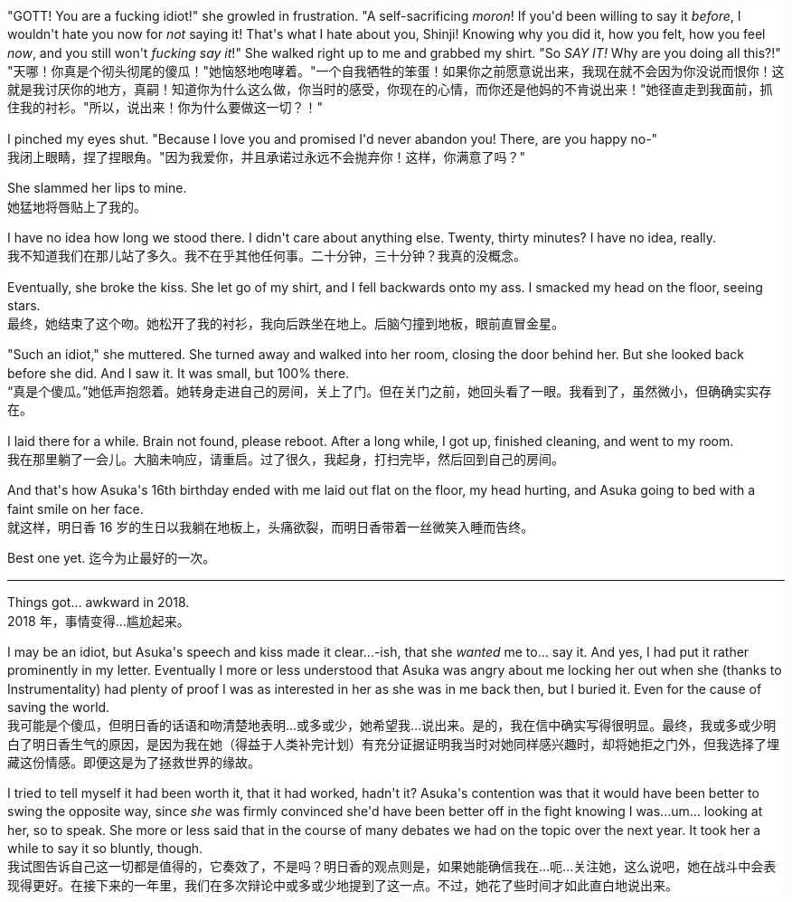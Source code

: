 "GOTT! You are a fucking idiot!" she growled in frustration. "A self-sacrificing _moron_! If you'd been willing to say it _before_, I wouldn't hate you now for _not_ saying it! That's what I hate about you, Shinji! Knowing why you did it, how you felt, how you feel _now_, and you still won't _fucking say it_!" She walked right up to me and grabbed my shirt. "So _SAY IT!_ Why are you doing all this?!"  
"天哪！你真是个彻头彻尾的傻瓜！"她恼怒地咆哮着。"一个自我牺牲的笨蛋！如果你之前愿意说出来，我现在就不会因为你没说而恨你！这就是我讨厌你的地方，真嗣！知道你为什么这么做，你当时的感受，你现在的心情，而你还是他妈的不肯说出来！"她径直走到我面前，抓住我的衬衫。"所以，说出来！你为什么要做这一切？！"

I pinched my eyes shut. "Because I love you and promised I'd never abandon you! There, are you happy no-"  
我闭上眼睛，捏了捏眼角。"因为我爱你，并且承诺过永远不会抛弃你！这样，你满意了吗？"

She slammed her lips to mine.  
她猛地将唇贴上了我的。

I have no idea how long we stood there. I didn't care about anything else. Twenty, thirty minutes? I have no idea, really.  
我不知道我们在那儿站了多久。我不在乎其他任何事。二十分钟，三十分钟？我真的没概念。

Eventually, she broke the kiss. She let go of my shirt, and I fell backwards onto my ass. I smacked my head on the floor, seeing stars.  
最终，她结束了这个吻。她松开了我的衬衫，我向后跌坐在地上。后脑勺撞到地板，眼前直冒金星。

"Such an idiot," she muttered. She turned away and walked into her room, closing the door behind her. But she looked back before she did. And I saw it. It was small, but 100% there.  
“真是个傻瓜。”她低声抱怨着。她转身走进自己的房间，关上了门。但在关门之前，她回头看了一眼。我看到了，虽然微小，但确确实实存在。

I laid there for a while. Brain not found, please reboot. After a long while, I got up, finished cleaning, and went to my room.  
我在那里躺了一会儿。大脑未响应，请重启。过了很久，我起身，打扫完毕，然后回到自己的房间。

And that's how Asuka's 16th birthday ended with me laid out flat on the floor, my head hurting, and Asuka going to bed with a faint smile on her face.  
就这样，明日香 16 岁的生日以我躺在地板上，头痛欲裂，而明日香带着一丝微笑入睡而告终。

Best one yet. 迄今为止最好的一次。

---

Things got... awkward in 2018.  
2018 年，事情变得...尴尬起来。

I may be an idiot, but Asuka's speech and kiss made it clear...-ish, that she _wanted_ me to... say it. And yes, I had put it rather prominently in my letter. Eventually I more or less understood that Asuka was angry about me locking her out when she (thanks to Instrumentality) had plenty of proof I was as interested in her as she was in me back then, but I buried it. Even for the cause of saving the world.  
我可能是个傻瓜，但明日香的话语和吻清楚地表明...或多或少，她希望我...说出来。是的，我在信中确实写得很明显。最终，我或多或少明白了明日香生气的原因，是因为我在她（得益于人类补完计划）有充分证据证明我当时对她同样感兴趣时，却将她拒之门外，但我选择了埋藏这份情感。即便这是为了拯救世界的缘故。

I tried to tell myself it had been worth it, that it had worked, hadn't it? Asuka's contention was that it would have been better to swing the opposite way, since _she_ was firmly convinced she'd have been better off in the fight knowing I was...um... looking at her, so to speak. She more or less said that in the course of many debates we had on the topic over the next year. It took her a while to say it so bluntly, though.  
我试图告诉自己这一切都是值得的，它奏效了，不是吗？明日香的观点则是，如果她能确信我在...呃...关注她，这么说吧，她在战斗中会表现得更好。在接下来的一年里，我们在多次辩论中或多或少地提到了这一点。不过，她花了些时间才如此直白地说出来。
